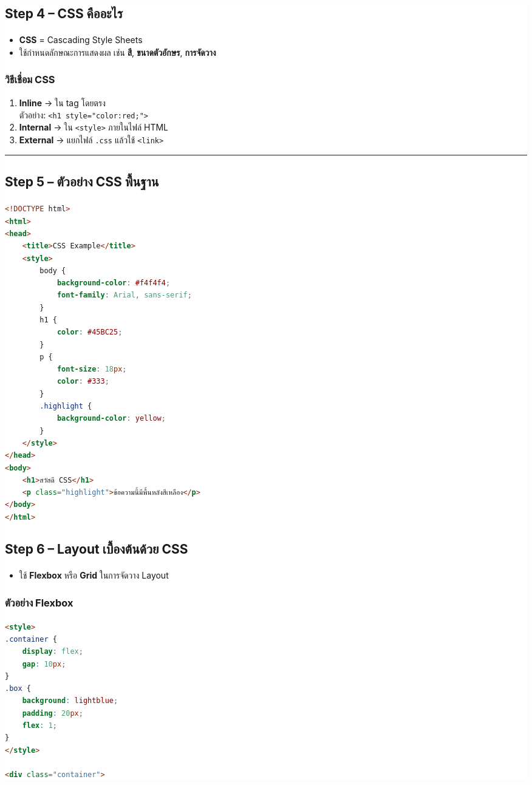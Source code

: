 ## Step 4 – CSS คืออะไร

- **CSS** = Cascading Style Sheets  
- ใช้กำหนดลักษณะการแสดงผล เช่น **สี**, **ขนาดตัวอักษร**, **การจัดวาง**

### วิธีเชื่อม CSS
1. **Inline** → ใน tag โดยตรง  
   ตัวอย่าง: `<h1 style="color:red;">`
2. **Internal** → ใน `<style>` ภายในไฟล์ HTML
3. **External** → แยกไฟล์ `.css` แล้วใช้ `<link>`

---

## Step 5 – ตัวอย่าง CSS พื้นฐาน

```html
<!DOCTYPE html>
<html>
<head>
    <title>CSS Example</title>
    <style>
        body {
            background-color: #f4f4f4;
            font-family: Arial, sans-serif;
        }
        h1 {
            color: #45BC25;
        }
        p {
            font-size: 18px;
            color: #333;
        }
        .highlight {
            background-color: yellow;
        }
    </style>
</head>
<body>
    <h1>สวัสดี CSS</h1>
    <p class="highlight">ข้อความนี้มีพื้นหลังสีเหลือง</p>
</body>
</html>
```

## Step 6 – Layout เบื้องต้นด้วย CSS

- ใช้ **Flexbox** หรือ **Grid** ในการจัดวาง Layout

### ตัวอย่าง Flexbox
```html
<style>
.container {
    display: flex;
    gap: 10px;
}
.box {
    background: lightblue;
    padding: 20px;
    flex: 1;
}
</style>

<div class="container">
```